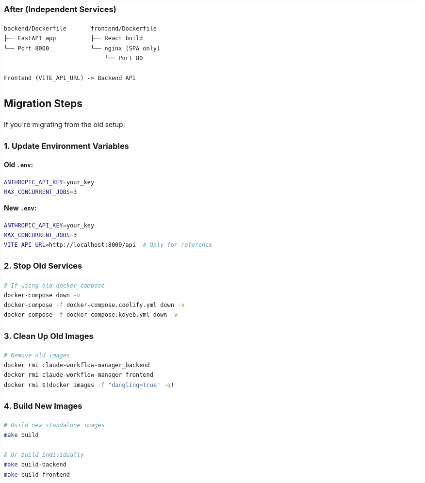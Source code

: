 ### After (Independent Services)
```
backend/Dockerfile       frontend/Dockerfile
├── FastAPI app          ├── React build
└── Port 8000            └── nginx (SPA only)
                             └── Port 80

Frontend (VITE_API_URL) -> Backend API
```

## Migration Steps

If you're migrating from the old setup:

### 1. Update Environment Variables

**Old `.env`:**
```bash
ANTHROPIC_API_KEY=your_key
MAX_CONCURRENT_JOBS=3
```

**New `.env`:**
```bash
ANTHROPIC_API_KEY=your_key
MAX_CONCURRENT_JOBS=3
VITE_API_URL=http://localhost:8000/api  # Only for reference
```

### 2. Stop Old Services

```bash
# If using old docker-compose
docker-compose down -v
docker-compose -f docker-compose.coolify.yml down -v
docker-compose -f docker-compose.koyeb.yml down -v
```

### 3. Clean Up Old Images

```bash
# Remove old images
docker rmi claude-workflow-manager_backend
docker rmi claude-workflow-manager_frontend
docker rmi $(docker images -f "dangling=true" -q)
```

### 4. Build New Images

```bash
# Build new standalone images
make build

# Or build individually
make build-backend
make build-frontend
```
